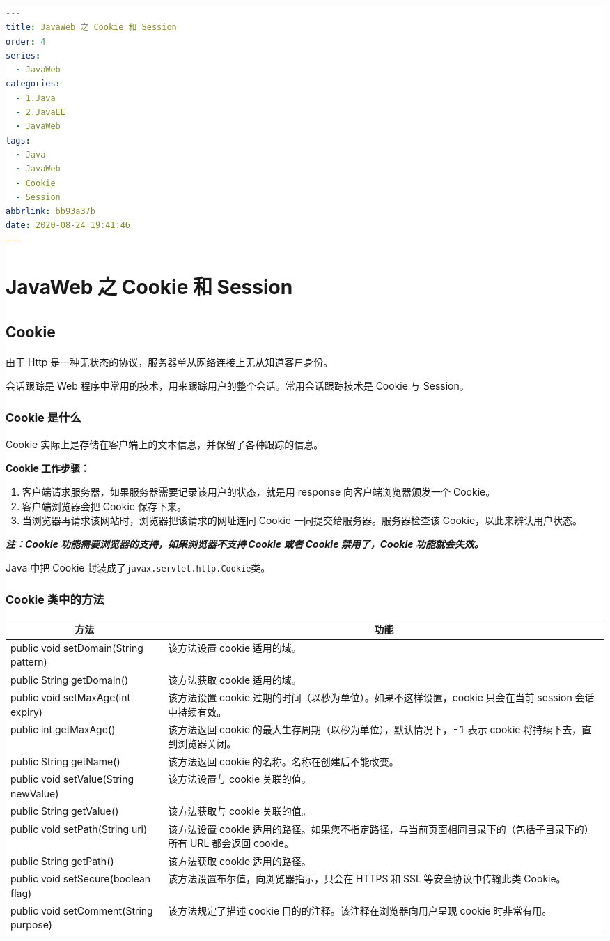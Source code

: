 ```yaml
---
title: JavaWeb 之 Cookie 和 Session
order: 4
series:
  - JavaWeb
categories:
  - 1.Java
  - 2.JavaEE
  - JavaWeb
tags:
  - Java
  - JavaWeb
  - Cookie
  - Session
abbrlink: bb93a37b
date: 2020-08-24 19:41:46
---
```


# JavaWeb 之 Cookie 和 Session

## Cookie

由于 Http 是一种无状态的协议，服务器单从网络连接上无从知道客户身份。

会话跟踪是 Web 程序中常用的技术，用来跟踪用户的整个会话。常用会话跟踪技术是 Cookie 与 Session。

### Cookie 是什么

Cookie 实际上是存储在客户端上的文本信息，并保留了各种跟踪的信息。

**Cookie 工作步骤：**

1. 客户端请求服务器，如果服务器需要记录该用户的状态，就是用 response 向客户端浏览器颁发一个 Cookie。
2. 客户端浏览器会把 Cookie 保存下来。
3. 当浏览器再请求该网站时，浏览器把该请求的网址连同 Cookie 一同提交给服务器。服务器检查该 Cookie，以此来辨认用户状态。

**_注：Cookie 功能需要浏览器的支持，如果浏览器不支持 Cookie 或者 Cookie 禁用了，Cookie 功能就会失效。_**

Java 中把 Cookie 封装成了`javax.servlet.http.Cookie`类。

### Cookie 类中的方法

| 方法                                   | 功能                                                                                                               |
| -------------------------------------- | ------------------------------------------------------------------------------------------------------------------ |
| public void setDomain(String pattern)  | 该方法设置 cookie 适用的域。                                                                                       |
| public String getDomain()              | 该方法获取 cookie 适用的域。                                                                                       |
| public void setMaxAge(int expiry)      | 该方法设置 cookie 过期的时间（以秒为单位）。如果不这样设置，cookie 只会在当前 session 会话中持续有效。             |
| public int getMaxAge()                 | 该方法返回 cookie 的最大生存周期（以秒为单位），默认情况下，-1 表示 cookie 将持续下去，直到浏览器关闭。            |
| public String getName()                | 该方法返回 cookie 的名称。名称在创建后不能改变。                                                                   |
| public void setValue(String newValue)  | 该方法设置与 cookie 关联的值。                                                                                     |
| public String getValue()               | 该方法获取与 cookie 关联的值。                                                                                     |
| public void setPath(String uri)        | 该方法设置 cookie 适用的路径。如果您不指定路径，与当前页面相同目录下的（包括子目录下的）所有 URL 都会返回 cookie。 |
| public String getPath()                | 该方法获取 cookie 适用的路径。                                                                                     |
| public void setSecure(boolean flag)    | 该方法设置布尔值，向浏览器指示，只会在 HTTPS 和 SSL 等安全协议中传输此类 Cookie。                                  |
| public void setComment(String purpose) | 该方法规定了描述 cookie 目的的注释。该注释在浏览器向用户呈现 cookie 时非常有用。                                   |